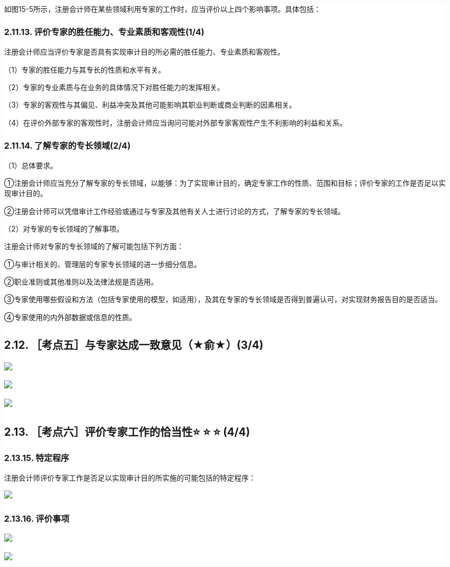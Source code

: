如图15-5所示，注册会计师在某些领域利用专家的工作时，应当评价以上四个影响事项。具体包括：

### 2.11.13. 评价专家的胜任能力、专业素质和客观性(1/4)

注册会计师应当评价专家是否具有实现审计目的所必需的胜任能力、专业素质和客观性。

（1）专家的胜任能力与其专长的性质和水平有关。

（2）专家的专业素质与在业务的具体情况下对胜任能力的发挥相关。

（3）专家的客观性与其偏见、利益冲突及其他可能影响其职业判断或商业判断的因素相关。

（4）在评价外部专家的客观性时，注册会计师应当询问可能对外部专家客观性产生不利影响的利益和关系。

### 2.11.14. 了解专家的专长领域(2/4)

（1）总体要求。

①注册会计师应当充分了解专家的专长领域，以能够：为了实现审计目的，确定专家工作的性质、范围和目标；评价专家的工作是否足以实现审计目的。

②注册会计师可以凭借审计工作经验或通过与专家及其他有关人士进行讨论的方式，了解专家的专长领域。

（2）对专家的专长领域的了解事项。

注册会计师对专家的专长领域的了解可能包括下列方面：

①与审计相关的、管理层的专家专长领域的进一步细分信息。

②职业准则或其他准则以及法律法规是否适用。

③专家使用哪些假设和方法（包括专家使用的模型，如适用），及其在专家的专长领域是否得到普遍认可，对实现财务报告目的是否适当。

④专家使用的内外部数据或信息的性质。

## 2.12. ［考点五］与专家达成一致意见（★俞★）(3/4)

![](media/178897a95ea5a631727e5c4c7fe6b661.png)

![](media/81ab5cecc9b580029093890c3f1bae82.png)

![](media/be12c51c53aa98ce0897ddc062bb1b72.png)

## 2.13. ［考点六］评价专家工作的恰当性:star: :star: :star: (4/4)

### 2.13.15. 特定程序

注册会计师评价专家工作是否足以实现审计目的所实施的可能包括的特定程序：

![](media/1a1a23066e4e2001d21b9e23d43883f3.png)

### 2.13.16. 评价事项

![](media/fe90095d4a0ed8cfd186a53cd4d71275.png)

![](media/0abbb956d84cb4da4d22dc3d5521ac6b.png)
